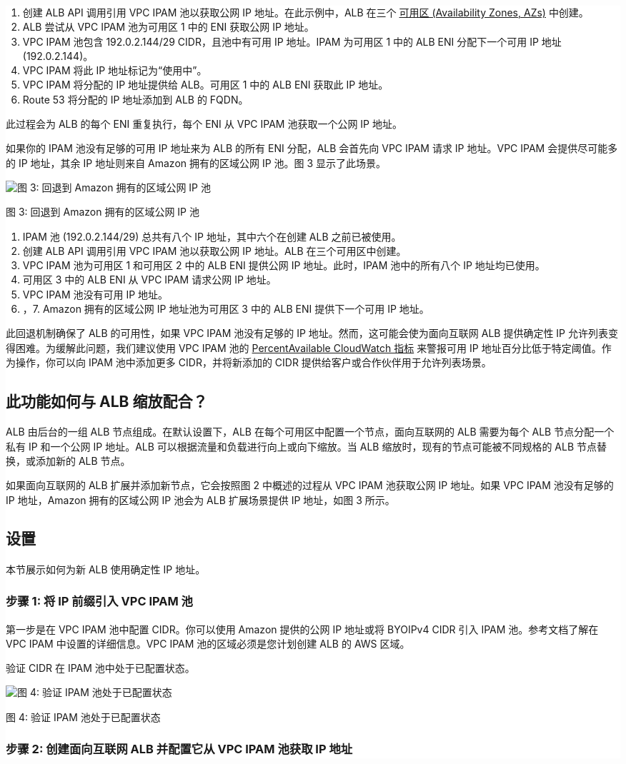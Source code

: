 1. 创建 ALB API 调用引用 VPC IPAM 池以获取公网 IP 地址。在此示例中，ALB 在三个 [可用区 (Availability Zones, AZs)](https://docs.aws.amazon.com/AmazonRDS/latest/UserGuide/Concepts.RegionsAndAvailabilityZones.html) 中创建。
2. ALB 尝试从 VPC IPAM 池为可用区 1 中的 ENI 获取公网 IP 地址。
3. VPC IPAM 池包含 192.0.2.144/29 CIDR，且池中有可用 IP 地址。IPAM 为可用区 1 中的 ALB ENI 分配下一个可用 IP 地址 (192.0.2.144)。
4. VPC IPAM 将此 IP 地址标记为“使用中”。
5. VPC IPAM 将分配的 IP 地址提供给 ALB。可用区 1 中的 ALB ENI 获取此 IP 地址。
6. Route 53 将分配的 IP 地址添加到 ALB 的 FQDN。

此过程会为 ALB 的每个 ENI 重复执行，每个 ENI 从 VPC IPAM 池获取一个公网 IP 地址。

如果你的 IPAM 池没有足够的可用 IP 地址来为 ALB 的所有 ENI 分配，ALB 会首先向 VPC IPAM 请求 IP 地址。VPC IPAM 会提供尽可能多的 IP 地址，其余 IP 地址则来自 Amazon 拥有的区域公网 IP 池。图 3 显示了此场景。

![图 3: 回退到 Amazon 拥有的区域公网 IP 池](https://d2908q01vomqb2.cloudfront.net/5b384ce32d8cdef02bc3a139d4cac0a22bb029e8/2025/04/14/alb-ipam-figure-3-new.png)

图 3: 回退到 Amazon 拥有的区域公网 IP 池

1. IPAM 池 (192.0.2.144/29) 总共有八个 IP 地址，其中六个在创建 ALB 之前已被使用。
2. 创建 ALB API 调用引用 VPC IPAM 池以获取公网 IP 地址。ALB 在三个可用区中创建。
3. VPC IPAM 池为可用区 1 和可用区 2 中的 ALB ENI 提供公网 IP 地址。此时，IPAM 池中的所有八个 IP 地址均已使用。
4. 可用区 3 中的 ALB ENI 从 VPC IPAM 请求公网 IP 地址。
5. VPC IPAM 池没有可用 IP 地址。
6. ，7. Amazon 拥有的区域公网 IP 地址池为可用区 3 中的 ALB ENI 提供下一个可用 IP 地址。

此回退机制确保了 ALB 的可用性，如果 VPC IPAM 池没有足够的 IP 地址。然而，这可能会使为面向互联网 ALB 提供确定性 IP 允许列表变得困难。为缓解此问题，我们建议使用 VPC IPAM 池的 [PercentAvailable CloudWatch 指标](https://docs.aws.amazon.com/vpc/latest/ipam/cloudwatch-ipam-ip-address-usage.html) 来警报可用 IP 地址百分比低于特定阈值。作为操作，你可以向 IPAM 池中添加更多 CIDR，并将新添加的 CIDR 提供给客户或合作伙伴用于允许列表场景。

## 此功能如何与 ALB 缩放配合？

ALB 由后台的一组 ALB 节点组成。在默认设置下，ALB 在每个可用区中配置一个节点，面向互联网的 ALB 需要为每个 ALB 节点分配一个私有 IP 和一个公网 IP 地址。ALB 可以根据流量和负载进行向上或向下缩放。当 ALB 缩放时，现有的节点可能被不同规格的 ALB 节点替换，或添加新的 ALB 节点。

如果面向互联网的 ALB 扩展并添加新节点，它会按照图 2 中概述的过程从 VPC IPAM 池获取公网 IP 地址。如果 VPC IPAM 池没有足够的 IP 地址，Amazon 拥有的区域公网 IP 池会为 ALB 扩展场景提供 IP 地址，如图 3 所示。

## 设置

本节展示如何为新 ALB 使用确定性 IP 地址。

### 步骤 1: 将 IP 前缀引入 VPC IPAM 池

第一步是在 VPC IPAM 池中配置 CIDR。你可以使用 Amazon 提供的公网 IP 地址或将 BYOIPv4 CIDR 引入 IPAM 池。参考文档了解在 VPC IPAM 中设置的详细信息。VPC IPAM 池的区域必须是您计划创建 ALB 的 AWS 区域。

验证 CIDR 在 IPAM 池中处于已配置状态。

![图 4: 验证 IPAM 池处于已配置状态](https://d2908q01vomqb2.cloudfront.net/5b384ce32d8cdef02bc3a139d4cac0a22bb029e8/2025/04/14/alb-ipam-figure-4.png)

图 4: 验证 IPAM 池处于已配置状态

### 步骤 2: 创建面向互联网 ALB 并配置它从 VPC IPAM 池获取 IP 地址
